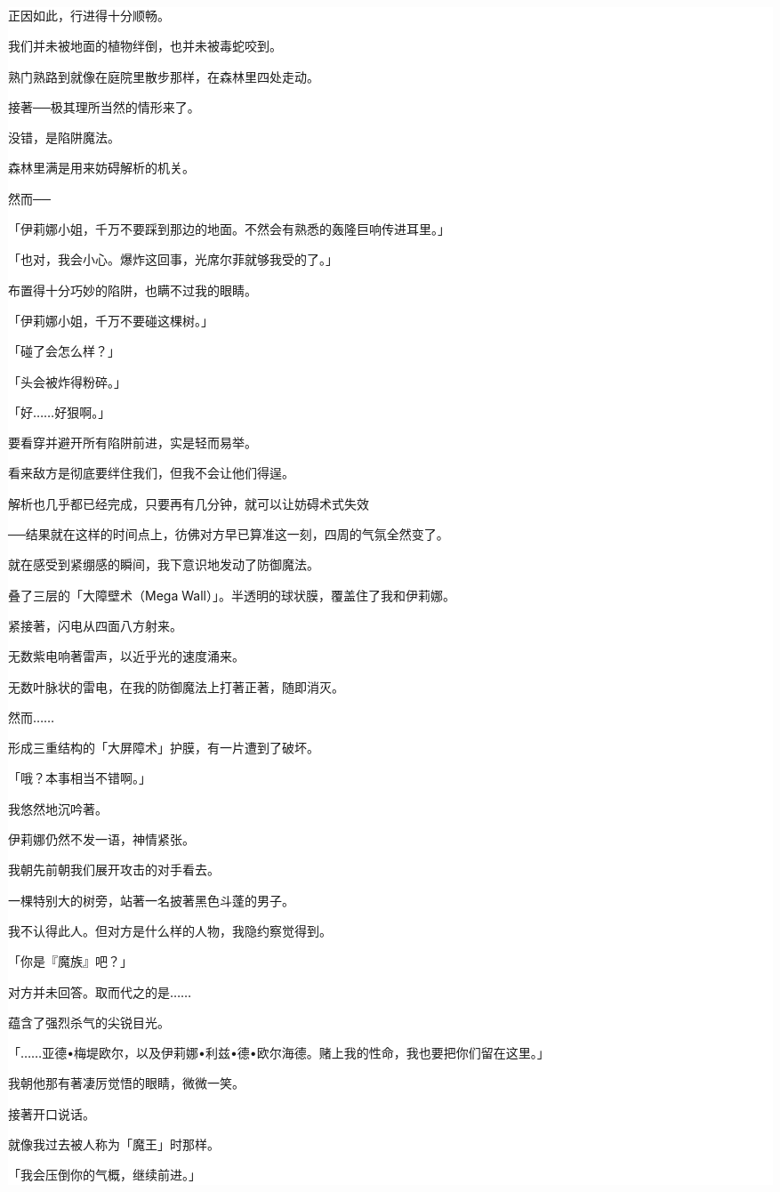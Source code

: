 正因如此，行进得十分顺畅。

我们并未被地面的植物绊倒，也并未被毒蛇咬到。

熟门熟路到就像在庭院里散步那样，在森林里四处走动。

接著──极其理所当然的情形来了。

没错，是陷阱魔法。

森林里满是用来妨碍解析的机关。

然而──

「伊莉娜小姐，千万不要踩到那边的地面。不然会有熟悉的轰隆巨响传进耳里。」

「也对，我会小心。爆炸这回事，光席尔菲就够我受的了。」

布置得十分巧妙的陷阱，也瞒不过我的眼睛。

「伊莉娜小姐，千万不要碰这棵树。」

「碰了会怎么样？」

「头会被炸得粉碎。」

「好……好狠啊。」

要看穿并避开所有陷阱前进，实是轻而易举。

看来敌方是彻底要绊住我们，但我不会让他们得逞。

解析也几乎都已经完成，只要再有几分钟，就可以让妨碍术式失效

──结果就在这样的时间点上，彷佛对方早已算准这一刻，四周的气氛全然变了。

就在感受到紧绷感的瞬间，我下意识地发动了防御魔法。

叠了三层的「大障壁术（Mega Wall）」。半透明的球状膜，覆盖住了我和伊莉娜。

紧接著，闪电从四面八方射来。

无数紫电响著雷声，以近乎光的速度涌来。

无数叶脉状的雷电，在我的防御魔法上打著正著，随即消灭。

然而……

形成三重结构的「大屏障术」护膜，有一片遭到了破坏。

「哦？本事相当不错啊。」

我悠然地沉吟著。

伊莉娜仍然不发一语，神情紧张。

我朝先前朝我们展开攻击的对手看去。

一棵特别大的树旁，站著一名披著黑色斗蓬的男子。

我不认得此人。但对方是什么样的人物，我隐约察觉得到。

「你是『魔族』吧？」

对方并未回答。取而代之的是……

蕴含了强烈杀气的尖锐目光。

「……亚德•梅堤欧尔，以及伊莉娜•利兹•德•欧尔海德。赌上我的性命，我也要把你们留在这里。」

我朝他那有著凄厉觉悟的眼睛，微微一笑。

接著开口说话。

就像我过去被人称为「魔王」时那样。

「我会压倒你的气概，继续前进。」

